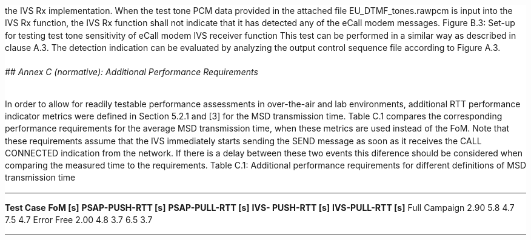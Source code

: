 the IVS Rx implementation. When the test tone PCM data provided in the
attached file EU_DTMF_tones.rawpcm is input into the IVS Rx function, the IVS
Rx function shall not indicate that it has detected any of the eCall modem
messages.
Figure B.3: Set-up for testing test tone sensitivity of eCall modem IVS
receiver function
This test can be performed in a similar way as described in clause A.3. The
detection indication can be evaluated by analyzing the output control sequence
file according to Figure A.3.
###### ## Annex C (normative): Additional Performance Requirements
In order to allow for readily testable performance assessments in over-the-air
and lab environments, additional RTT performance indicator metrics were
defined in Section 5.2.1 and [3] for the MSD transmission time. Table C.1
compares the corresponding performance requirements for the average MSD
transmission time, when these metrics are used instead of the FoM.
Note that these requirements assume that the IVS immediately starts sending
the SEND message as soon as it receives the CALL CONNECTED indication from the
network. If there is a delay between these two events this diference should be
considered when comparing the measured time to the requirements.
Table C.1: Additional performance requirements for different definitions of
MSD transmission time
* * *
**Test Case** **FoM [s]** **PSAP-PUSH-RTT [s]** **PSAP-PULL-RTT [s]** **IVS-
PUSH-RTT [s]** **IVS-PULL-RTT [s]** Full Campaign 2.90 5.8 4.7 7.5 4.7 Error
Free 2.00 4.8 3.7 6.5 3.7
* * *
#